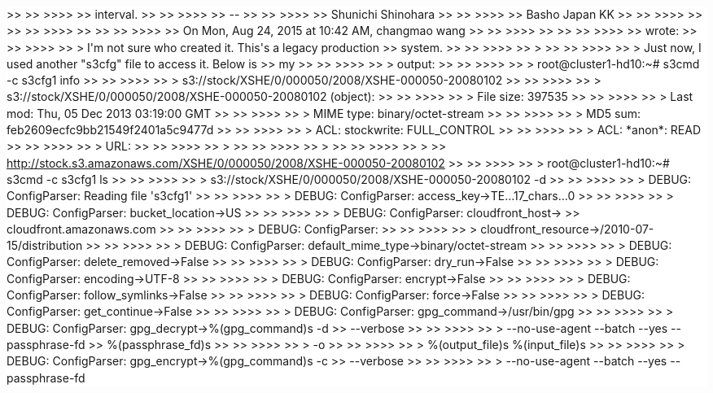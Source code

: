 &gt;&gt; &gt;&gt; &gt;&gt;&gt;&gt; &gt;&gt; interval.
&gt;&gt; &gt;&gt; &gt;&gt;&gt;&gt; &gt;&gt; --
&gt;&gt; &gt;&gt; &gt;&gt;&gt;&gt; &gt;&gt; Shunichi Shinohara
&gt;&gt; &gt;&gt; &gt;&gt;&gt;&gt; &gt;&gt; Basho Japan KK
&gt;&gt; &gt;&gt; &gt;&gt;&gt;&gt; &gt;&gt;
&gt;&gt; &gt;&gt; &gt;&gt;&gt;&gt; &gt;&gt;
&gt;&gt; &gt;&gt; &gt;&gt;&gt;&gt; &gt;&gt; On Mon, Aug 24, 2015 at 10:42 AM, changmao wang
&gt;&gt; &gt;&gt; &gt;&gt;&gt;&gt; &gt;&gt; 
&gt;&gt; &gt;&gt; &gt;&gt;&gt;&gt; &gt;&gt; wrote:
&gt;&gt; &gt;&gt; &gt;&gt;&gt;&gt; &gt;&gt; &gt; I'm not sure who created it. This's a legacy production
&gt;&gt; system.
&gt;&gt; &gt;&gt; &gt;&gt;&gt;&gt; &gt;&gt; &gt;
&gt;&gt; &gt;&gt; &gt;&gt;&gt;&gt; &gt;&gt; &gt; Just now, I used another "s3cfg" file to access it. Below is
&gt;&gt; my
&gt;&gt; &gt;&gt; &gt;&gt;&gt;&gt; &gt;&gt; &gt; output:
&gt;&gt; &gt;&gt; &gt;&gt;&gt;&gt; &gt;&gt; &gt; root@cluster1-hd10:~# s3cmd -c s3cfg1 info
&gt;&gt; &gt;&gt; &gt;&gt;&gt;&gt; &gt;&gt; &gt; s3://stock/XSHE/0/000050/2008/XSHE-000050-20080102
&gt;&gt; &gt;&gt; &gt;&gt;&gt;&gt; &gt;&gt; &gt; s3://stock/XSHE/0/000050/2008/XSHE-000050-20080102 (object):
&gt;&gt; &gt;&gt; &gt;&gt;&gt;&gt; &gt;&gt; &gt; File size: 397535
&gt;&gt; &gt;&gt; &gt;&gt;&gt;&gt; &gt;&gt; &gt; Last mod: Thu, 05 Dec 2013 03:19:00 GMT
&gt;&gt; &gt;&gt; &gt;&gt;&gt;&gt; &gt;&gt; &gt; MIME type: binary/octet-stream
&gt;&gt; &gt;&gt; &gt;&gt;&gt;&gt; &gt;&gt; &gt; MD5 sum: feb2609ecfc9bb21549f2401a5c9477d
&gt;&gt; &gt;&gt; &gt;&gt;&gt;&gt; &gt;&gt; &gt; ACL: stockwrite: FULL\_CONTROL
&gt;&gt; &gt;&gt; &gt;&gt;&gt;&gt; &gt;&gt; &gt; ACL: \*anon\*: READ
&gt;&gt; &gt;&gt; &gt;&gt;&gt;&gt; &gt;&gt; &gt; URL:
&gt;&gt; &gt;&gt; &gt;&gt;&gt;&gt; &gt;&gt; &gt;
&gt;&gt; &gt;&gt; &gt;&gt;&gt;&gt; &gt;&gt; &gt;
&gt;&gt; &gt;&gt; &gt;&gt;&gt;&gt; &gt;&gt; &gt;
&gt;&gt; http://stock.s3.amazonaws.com/XSHE/0/000050/2008/XSHE-000050-20080102
&gt;&gt; &gt;&gt; &gt;&gt;&gt;&gt; &gt;&gt; &gt; root@cluster1-hd10:~# s3cmd -c s3cfg1 ls
&gt;&gt; &gt;&gt; &gt;&gt;&gt;&gt; &gt;&gt; &gt; s3://stock/XSHE/0/000050/2008/XSHE-000050-20080102 -d
&gt;&gt; &gt;&gt; &gt;&gt;&gt;&gt; &gt;&gt; &gt; DEBUG: ConfigParser: Reading file 's3cfg1'
&gt;&gt; &gt;&gt; &gt;&gt;&gt;&gt; &gt;&gt; &gt; DEBUG: ConfigParser: access\_key-&gt;TE...17\_chars...0
&gt;&gt; &gt;&gt; &gt;&gt;&gt;&gt; &gt;&gt; &gt; DEBUG: ConfigParser: bucket\_location-&gt;US
&gt;&gt; &gt;&gt; &gt;&gt;&gt;&gt; &gt;&gt; &gt; DEBUG: ConfigParser: cloudfront\_host-&gt;
&gt;&gt; cloudfront.amazonaws.com
&gt;&gt; &gt;&gt; &gt;&gt;&gt;&gt; &gt;&gt; &gt; DEBUG: ConfigParser:
&gt;&gt; &gt;&gt; &gt;&gt;&gt;&gt; &gt;&gt; &gt; cloudfront\_resource-&gt;/2010-07-15/distribution
&gt;&gt; &gt;&gt; &gt;&gt;&gt;&gt; &gt;&gt; &gt; DEBUG: ConfigParser: default\_mime\_type-&gt;binary/octet-stream
&gt;&gt; &gt;&gt; &gt;&gt;&gt;&gt; &gt;&gt; &gt; DEBUG: ConfigParser: delete\_removed-&gt;False
&gt;&gt; &gt;&gt; &gt;&gt;&gt;&gt; &gt;&gt; &gt; DEBUG: ConfigParser: dry\_run-&gt;False
&gt;&gt; &gt;&gt; &gt;&gt;&gt;&gt; &gt;&gt; &gt; DEBUG: ConfigParser: encoding-&gt;UTF-8
&gt;&gt; &gt;&gt; &gt;&gt;&gt;&gt; &gt;&gt; &gt; DEBUG: ConfigParser: encrypt-&gt;False
&gt;&gt; &gt;&gt; &gt;&gt;&gt;&gt; &gt;&gt; &gt; DEBUG: ConfigParser: follow\_symlinks-&gt;False
&gt;&gt; &gt;&gt; &gt;&gt;&gt;&gt; &gt;&gt; &gt; DEBUG: ConfigParser: force-&gt;False
&gt;&gt; &gt;&gt; &gt;&gt;&gt;&gt; &gt;&gt; &gt; DEBUG: ConfigParser: get\_continue-&gt;False
&gt;&gt; &gt;&gt; &gt;&gt;&gt;&gt; &gt;&gt; &gt; DEBUG: ConfigParser: gpg\_command-&gt;/usr/bin/gpg
&gt;&gt; &gt;&gt; &gt;&gt;&gt;&gt; &gt;&gt; &gt; DEBUG: ConfigParser: gpg\_decrypt-&gt;%(gpg\_command)s -d
&gt;&gt; --verbose
&gt;&gt; &gt;&gt; &gt;&gt;&gt;&gt; &gt;&gt; &gt; --no-use-agent --batch --yes --passphrase-fd
&gt;&gt; %(passphrase\_fd)s
&gt;&gt; &gt;&gt; &gt;&gt;&gt;&gt; &gt;&gt; &gt; -o
&gt;&gt; &gt;&gt; &gt;&gt;&gt;&gt; &gt;&gt; &gt; %(output\_file)s %(input\_file)s
&gt;&gt; &gt;&gt; &gt;&gt;&gt;&gt; &gt;&gt; &gt; DEBUG: ConfigParser: gpg\_encrypt-&gt;%(gpg\_command)s -c
&gt;&gt; --verbose
&gt;&gt; &gt;&gt; &gt;&gt;&gt;&gt; &gt;&gt; &gt; --no-use-agent --batch --yes --passphrase-fd